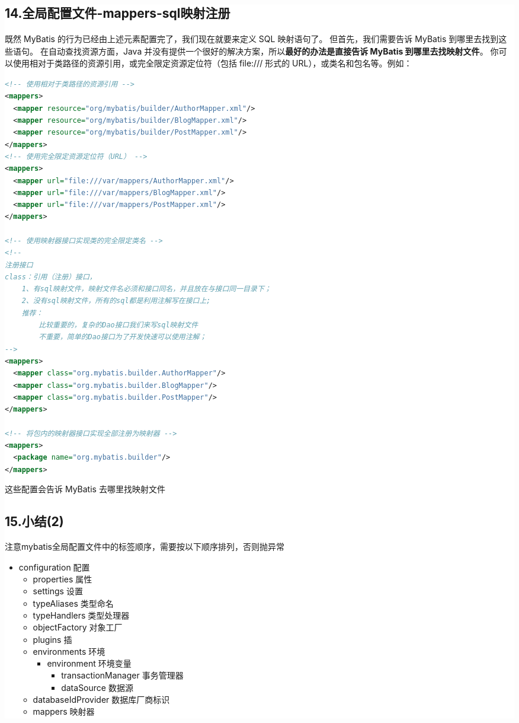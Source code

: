 ## 14.全局配置文件-mappers-sql映射注册

既然 MyBatis 的行为已经由上述元素配置完了，我们现在就要来定义 SQL 映射语句了。 但首先，我们需要告诉 MyBatis 到哪里去找到这些语句。 在自动查找资源方面，Java 并没有提供一个很好的解决方案，所以**最好的办法是直接告诉 MyBatis 到哪里去找映射文件**。 你可以使用相对于类路径的资源引用，或完全限定资源定位符（包括 file:/// 形式的 URL），或类名和包名等。例如：

```xml
<!-- 使用相对于类路径的资源引用 -->
<mappers>
  <mapper resource="org/mybatis/builder/AuthorMapper.xml"/>
  <mapper resource="org/mybatis/builder/BlogMapper.xml"/>
  <mapper resource="org/mybatis/builder/PostMapper.xml"/>
</mappers>
<!-- 使用完全限定资源定位符（URL） -->
<mappers>
  <mapper url="file:///var/mappers/AuthorMapper.xml"/>
  <mapper url="file:///var/mappers/BlogMapper.xml"/>
  <mapper url="file:///var/mappers/PostMapper.xml"/>
</mappers>

<!-- 使用映射器接口实现类的完全限定类名 -->
<!--
注册接口
class：引用（注册）接口，
	1、有sql映射文件，映射文件名必须和接口同名，并且放在与接口同一目录下；
	2、没有sql映射文件，所有的sql都是利用注解写在接口上;
	推荐：
		比较重要的，复杂的Dao接口我们来写sql映射文件
		不重要，简单的Dao接口为了开发快速可以使用注解；
-->
<mappers>
  <mapper class="org.mybatis.builder.AuthorMapper"/>
  <mapper class="org.mybatis.builder.BlogMapper"/>
  <mapper class="org.mybatis.builder.PostMapper"/>
</mappers>

<!-- 将包内的映射器接口实现全部注册为映射器 -->
<mappers>
  <package name="org.mybatis.builder"/>
</mappers>

```

这些配置会告诉 MyBatis 去哪里找映射文件

## 15.小结(2)

注意mybatis全局配置文件中的标签顺序，需要按以下顺序排列，否则抛异常

- configuration 配置
  - properties 属性
  - settings 设置
  - typeAliases 类型命名
  - typeHandlers 类型处理器
  - objectFactory 对象工厂
  - plugins 插
  - environments 环境
    - environment 环境变量
      - transactionManager 事务管理器
      - dataSource 数据源
  - databaseIdProvider 数据库厂商标识
  - mappers 映射器
